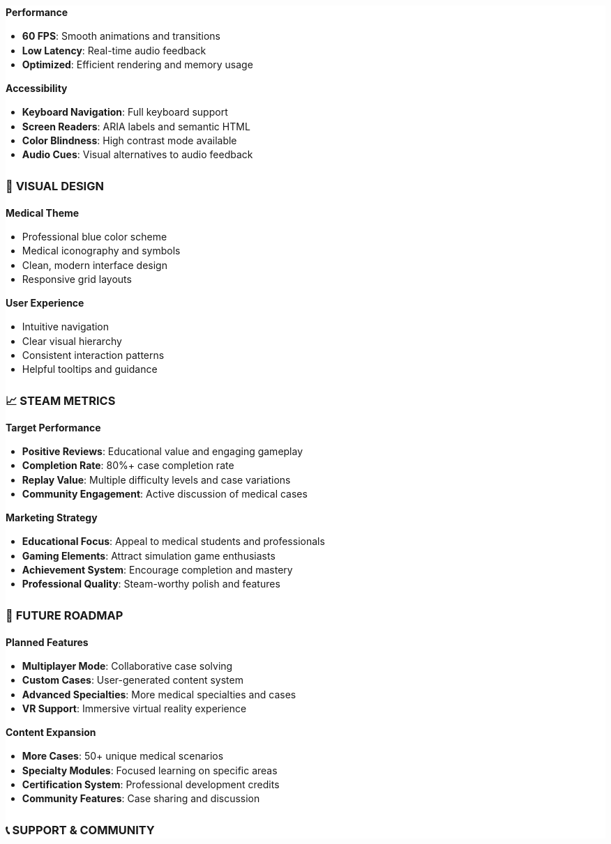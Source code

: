 **Performance**
- **60 FPS**: Smooth animations and transitions
- **Low Latency**: Real-time audio feedback
- **Optimized**: Efficient rendering and memory usage

**Accessibility**
- **Keyboard Navigation**: Full keyboard support
- **Screen Readers**: ARIA labels and semantic HTML
- **Color Blindness**: High contrast mode available
- **Audio Cues**: Visual alternatives to audio feedback

### 🎨 **VISUAL DESIGN**

**Medical Theme**
- Professional blue color scheme
- Medical iconography and symbols
- Clean, modern interface design
- Responsive grid layouts

**User Experience**
- Intuitive navigation
- Clear visual hierarchy
- Consistent interaction patterns
- Helpful tooltips and guidance

### 📈 **STEAM METRICS**

**Target Performance**
- **Positive Reviews**: Educational value and engaging gameplay
- **Completion Rate**: 80%+ case completion rate
- **Replay Value**: Multiple difficulty levels and case variations
- **Community Engagement**: Active discussion of medical cases

**Marketing Strategy**
- **Educational Focus**: Appeal to medical students and professionals
- **Gaming Elements**: Attract simulation game enthusiasts
- **Achievement System**: Encourage completion and mastery
- **Professional Quality**: Steam-worthy polish and features

### 🚀 **FUTURE ROADMAP**

**Planned Features**
- **Multiplayer Mode**: Collaborative case solving
- **Custom Cases**: User-generated content system
- **Advanced Specialties**: More medical specialties and cases
- **VR Support**: Immersive virtual reality experience

**Content Expansion**
- **More Cases**: 50+ unique medical scenarios
- **Specialty Modules**: Focused learning on specific areas
- **Certification System**: Professional development credits
- **Community Features**: Case sharing and discussion

### 📞 **SUPPORT & COMMUNITY**
